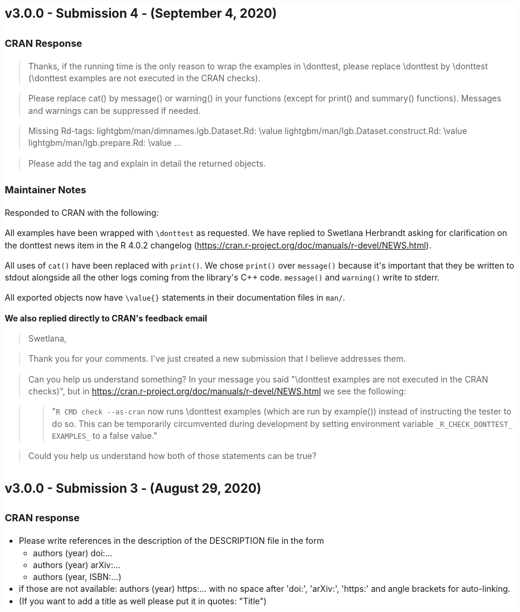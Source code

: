 ## v3.0.0 - Submission 4 - (September 4, 2020)

### CRAN Response

> Thanks, if the running time is the only reason to wrap the examples in
\donttest, please replace \donttest by \donttest (\donttest examples are
not executed in the CRAN checks).

> Please replace cat() by message() or warning() in your functions (except
for print() and summary() functions). Messages and warnings can be
suppressed if needed.

> Missing Rd-tags:
  lightgbm/man/dimnames.lgb.Dataset.Rd: \value
  lightgbm/man/lgb.Dataset.construct.Rd: \value
  lightgbm/man/lgb.prepare.Rd: \value
  ...

> Please add the tag and explain in detail the returned objects.

### Maintainer Notes

Responded to CRAN with the following:

All examples have been wrapped with `\donttest` as requested. We have replied to Swetlana Herbrandt asking for clarification on the donttest news item in the R 4.0.2 changelog (https://cran.r-project.org/doc/manuals/r-devel/NEWS.html).

All uses of `cat()` have been replaced with `print()`. We chose `print()` over `message()` because it's important that they be written to stdout alongside all the other logs coming from the library's C++ code. `message()` and `warning()` write to stderr.

All exported objects now have `\value{}` statements in their documentation files in `man/`.

**We also replied directly to CRAN's feedback email**

> Swetlana,

> Thank you for your comments. I've just created a new submission that I believe addresses them.

> Can you help us understand something? In your message you said "\donttest examples are
not executed in the CRAN checks)", but in https://cran.r-project.org/doc/manuals/r-devel/NEWS.html  we see the following:

> > "`R CMD check --as-cran` now runs \donttest examples (which are run by example()) instead of instructing the tester to do so. This can be temporarily circumvented during development by setting environment variable `_R_CHECK_DONTTEST_EXAMPLES_` to a false value."

> Could you help us understand how both of those statements can be true?

## v3.0.0 - Submission 3 - (August 29, 2020)

### CRAN response

* Please write references in the description of the DESCRIPTION file in
the form
  - authors (year) doi:...
  - authors (year) arXiv:...
  - authors (year, ISBN:...)
* if those are not available: authors (year) https:... with no space after 'doi:', 'arXiv:', 'https:' and angle brackets for auto-linking.
* (If you want to add a title as well please put it in quotes: "Title")
